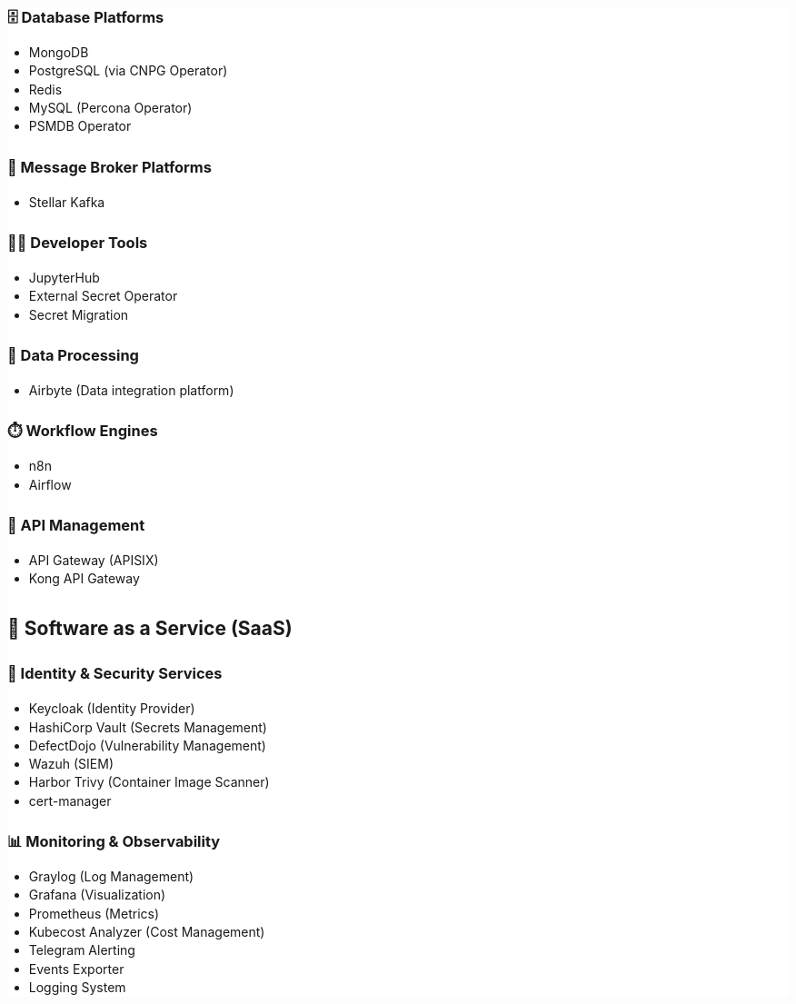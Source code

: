 ### 🗄️ Database Platforms

* MongoDB  
* PostgreSQL (via CNPG Operator)  
* Redis  
* MySQL (Percona Operator)  
* PSMDB Operator

### 📨 Message Broker Platforms

* Stellar Kafka

### 👨‍💻 Developer Tools

* JupyterHub  
* External Secret Operator  
* Secret Migration

### 🔄 Data Processing

* Airbyte (Data integration platform)

### ⏱️ Workflow Engines

* n8n  
* Airflow

### 🔌 API Management

* API Gateway (APISIX)  
* Kong API Gateway

## 📱 Software as a Service (SaaS)

### 🔐 Identity & Security Services

* Keycloak (Identity Provider)  
* HashiCorp Vault (Secrets Management)  
* DefectDojo (Vulnerability Management)  
* Wazuh (SIEM)  
* Harbor Trivy (Container Image Scanner)  
* cert-manager

### 📊 Monitoring & Observability

* Graylog (Log Management)  
* Grafana (Visualization)  
* Prometheus (Metrics)  
* Kubecost Analyzer (Cost Management)  
* Telegram Alerting  
* Events Exporter  
* Logging System
